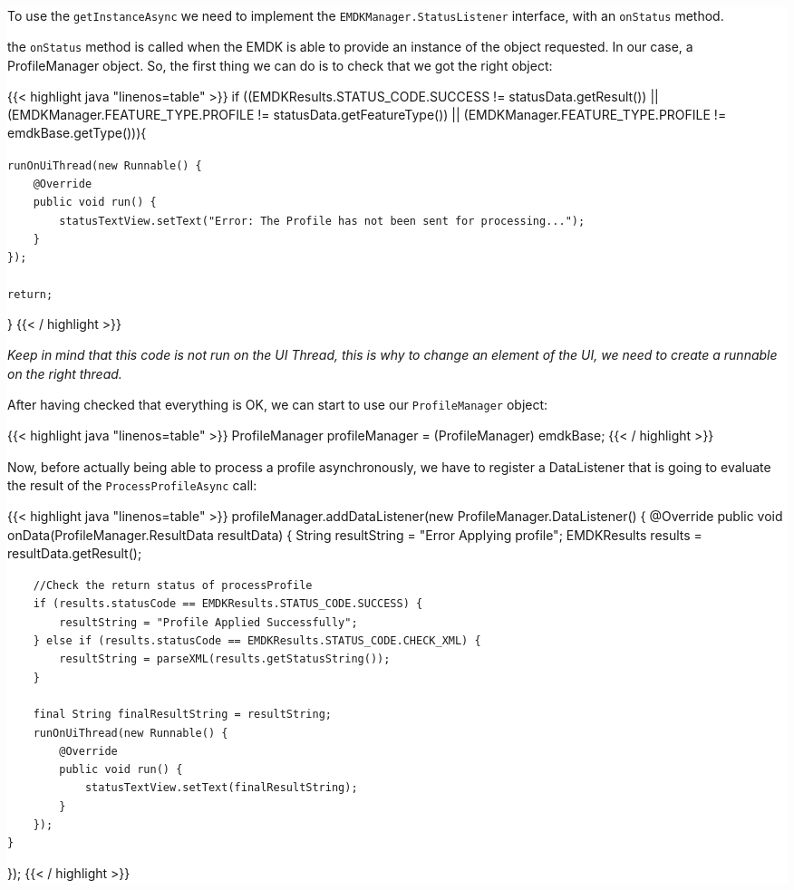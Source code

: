 To use the `getInstanceAsync` we need to implement the `EMDKManager.StatusListener` interface, with an `onStatus` method.

the `onStatus` method is called when the EMDK is able to provide an instance of the object requested. In our case, a ProfileManager object. So, the first thing we can do is to check that we got the right object:

{{< highlight java "linenos=table" >}}
if ((EMDKResults.STATUS_CODE.SUCCESS != statusData.getResult()) ||
    (EMDKManager.FEATURE_TYPE.PROFILE != statusData.getFeatureType()) ||
    (EMDKManager.FEATURE_TYPE.PROFILE != emdkBase.getType())){

    runOnUiThread(new Runnable() {
        @Override
        public void run() {
            statusTextView.setText("Error: The Profile has not been sent for processing...");
        }
    });

    return;
}
{{< / highlight >}}

*Keep in mind that this code is not run on the UI Thread, this is why to change an element of the UI, we need to create a runnable on the right thread.*

After having checked that everything is OK, we can start to use our `ProfileManager` object:

{{< highlight java "linenos=table" >}}
ProfileManager profileManager = (ProfileManager) emdkBase;
{{< / highlight >}}

Now, before actually being able to process a profile asynchronously, we have to register a DataListener that is going to evaluate the result of the `ProcessProfileAsync` call:

{{< highlight java "linenos=table" >}}
profileManager.addDataListener(new ProfileManager.DataListener() {
    @Override
    public void onData(ProfileManager.ResultData resultData) {
        String resultString = "Error Applying profile";
        EMDKResults results = resultData.getResult();

        //Check the return status of processProfile
        if (results.statusCode == EMDKResults.STATUS_CODE.SUCCESS) {
            resultString = "Profile Applied Successfully";
        } else if (results.statusCode == EMDKResults.STATUS_CODE.CHECK_XML) {
            resultString = parseXML(results.getStatusString());
        }

        final String finalResultString = resultString;
        runOnUiThread(new Runnable() {
            @Override
            public void run() {
                statusTextView.setText(finalResultString);
            }
        });
    }
});
{{< / highlight >}}
